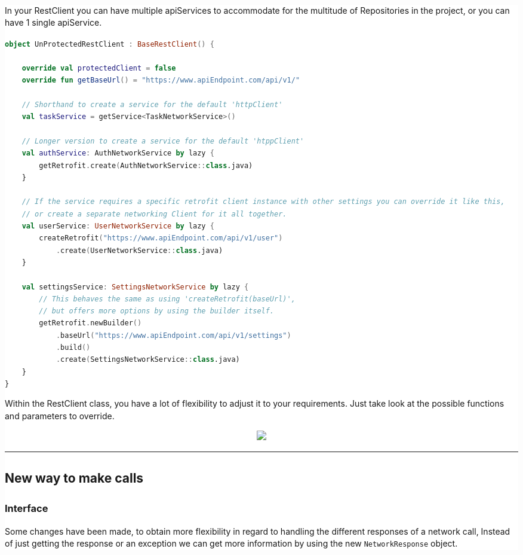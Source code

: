 In your RestClient you can have multiple apiServices to accommodate for the multitude of Repositories in the project, or
you can have 1 single apiService.

```kotlin
object UnProtectedRestClient : BaseRestClient() {

    override val protectedClient = false
    override fun getBaseUrl() = "https://www.apiEndpoint.com/api/v1/"

    // Shorthand to create a service for the default 'httpClient'
    val taskService = getService<TaskNetworkService>()

    // Longer version to create a service for the default 'htppClient'
    val authService: AuthNetworkService by lazy {
        getRetrofit.create(AuthNetworkService::class.java)
    }

    // If the service requires a specific retrofit client instance with other settings you can override it like this, 
    // or create a separate networking Client for it all together.
    val userService: UserNetworkService by lazy {
        createRetrofit("https://www.apiEndpoint.com/api/v1/user")
            .create(UserNetworkService::class.java)
    }

    val settingsService: SettingsNetworkService by lazy {
        // This behaves the same as using 'createRetrofit(baseUrl)',
        // but offers more options by using the builder itself.
        getRetrofit.newBuilder()
            .baseUrl("https://www.apiEndpoint.com/api/v1/settings")
            .build()
            .create(SettingsNetworkService::class.java)
    }
}
```

Within the RestClient class, you have a lot of flexibility to adjust it to your requirements. Just take look at the
possible functions and parameters to override.

<p align="center">
  <img width="250" src="../static/RestClient-flexibility.png">
</p>

---

## New way to make calls

### Interface

Some changes have been made, to obtain more flexibility in regard to handling the different responses of a network call,
Instead of just getting the response or an exception we can get more information by using the new `NetworkResponse`
object.
